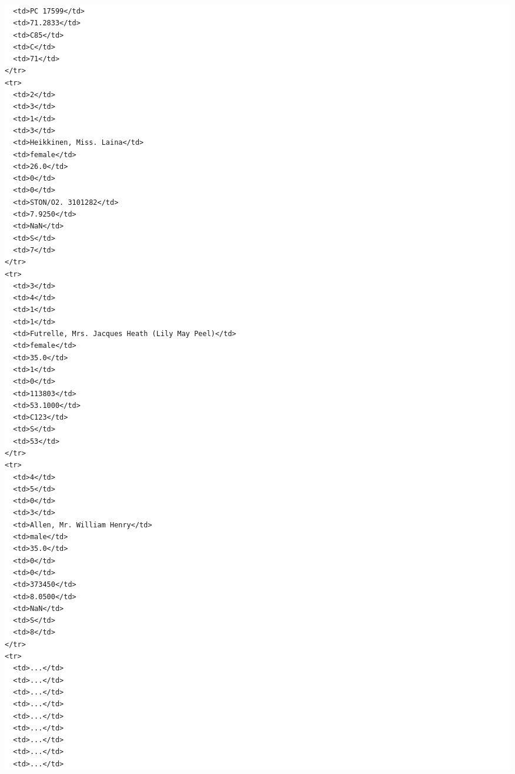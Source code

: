       <td>PC 17599</td>
      <td>71.2833</td>
      <td>C85</td>
      <td>C</td>
      <td>71</td>
    </tr>
    <tr>
      <td>2</td>
      <td>3</td>
      <td>1</td>
      <td>3</td>
      <td>Heikkinen, Miss. Laina</td>
      <td>female</td>
      <td>26.0</td>
      <td>0</td>
      <td>0</td>
      <td>STON/O2. 3101282</td>
      <td>7.9250</td>
      <td>NaN</td>
      <td>S</td>
      <td>7</td>
    </tr>
    <tr>
      <td>3</td>
      <td>4</td>
      <td>1</td>
      <td>1</td>
      <td>Futrelle, Mrs. Jacques Heath (Lily May Peel)</td>
      <td>female</td>
      <td>35.0</td>
      <td>1</td>
      <td>0</td>
      <td>113803</td>
      <td>53.1000</td>
      <td>C123</td>
      <td>S</td>
      <td>53</td>
    </tr>
    <tr>
      <td>4</td>
      <td>5</td>
      <td>0</td>
      <td>3</td>
      <td>Allen, Mr. William Henry</td>
      <td>male</td>
      <td>35.0</td>
      <td>0</td>
      <td>0</td>
      <td>373450</td>
      <td>8.0500</td>
      <td>NaN</td>
      <td>S</td>
      <td>8</td>
    </tr>
    <tr>
      <td>...</td>
      <td>...</td>
      <td>...</td>
      <td>...</td>
      <td>...</td>
      <td>...</td>
      <td>...</td>
      <td>...</td>
      <td>...</td>